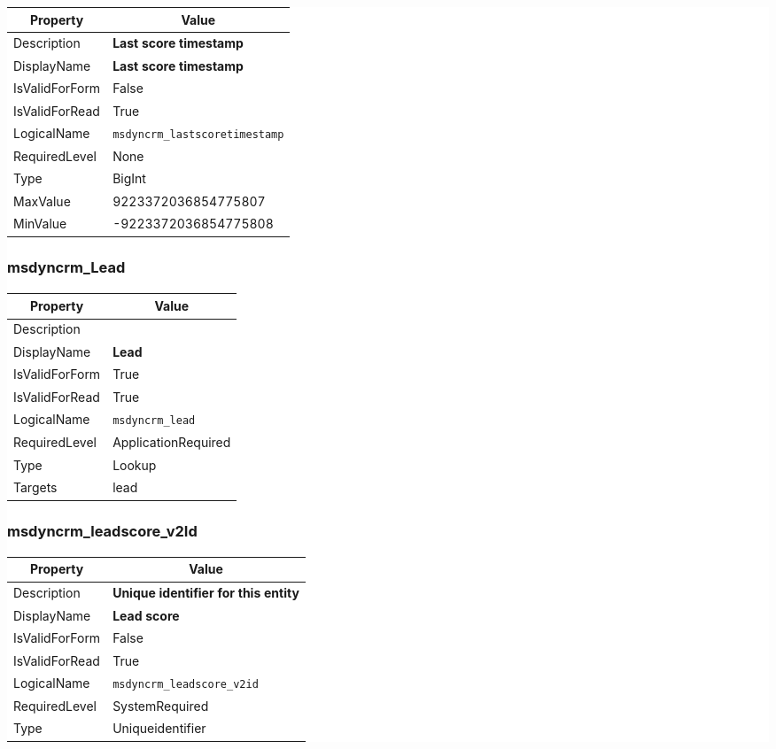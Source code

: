 |Property|Value|
|---|---|
|Description|**Last score timestamp**|
|DisplayName|**Last score timestamp**|
|IsValidForForm|False|
|IsValidForRead|True|
|LogicalName|`msdyncrm_lastscoretimestamp`|
|RequiredLevel|None|
|Type|BigInt|
|MaxValue|9223372036854775807|
|MinValue|-9223372036854775808|

### <a name="BKMK_msdyncrm_Lead"></a> msdyncrm_Lead

|Property|Value|
|---|---|
|Description||
|DisplayName|**Lead**|
|IsValidForForm|True|
|IsValidForRead|True|
|LogicalName|`msdyncrm_lead`|
|RequiredLevel|ApplicationRequired|
|Type|Lookup|
|Targets|lead|

### <a name="BKMK_msdyncrm_leadscore_v2Id"></a> msdyncrm_leadscore_v2Id

|Property|Value|
|---|---|
|Description|**Unique identifier for this entity**|
|DisplayName|**Lead score**|
|IsValidForForm|False|
|IsValidForRead|True|
|LogicalName|`msdyncrm_leadscore_v2id`|
|RequiredLevel|SystemRequired|
|Type|Uniqueidentifier|

